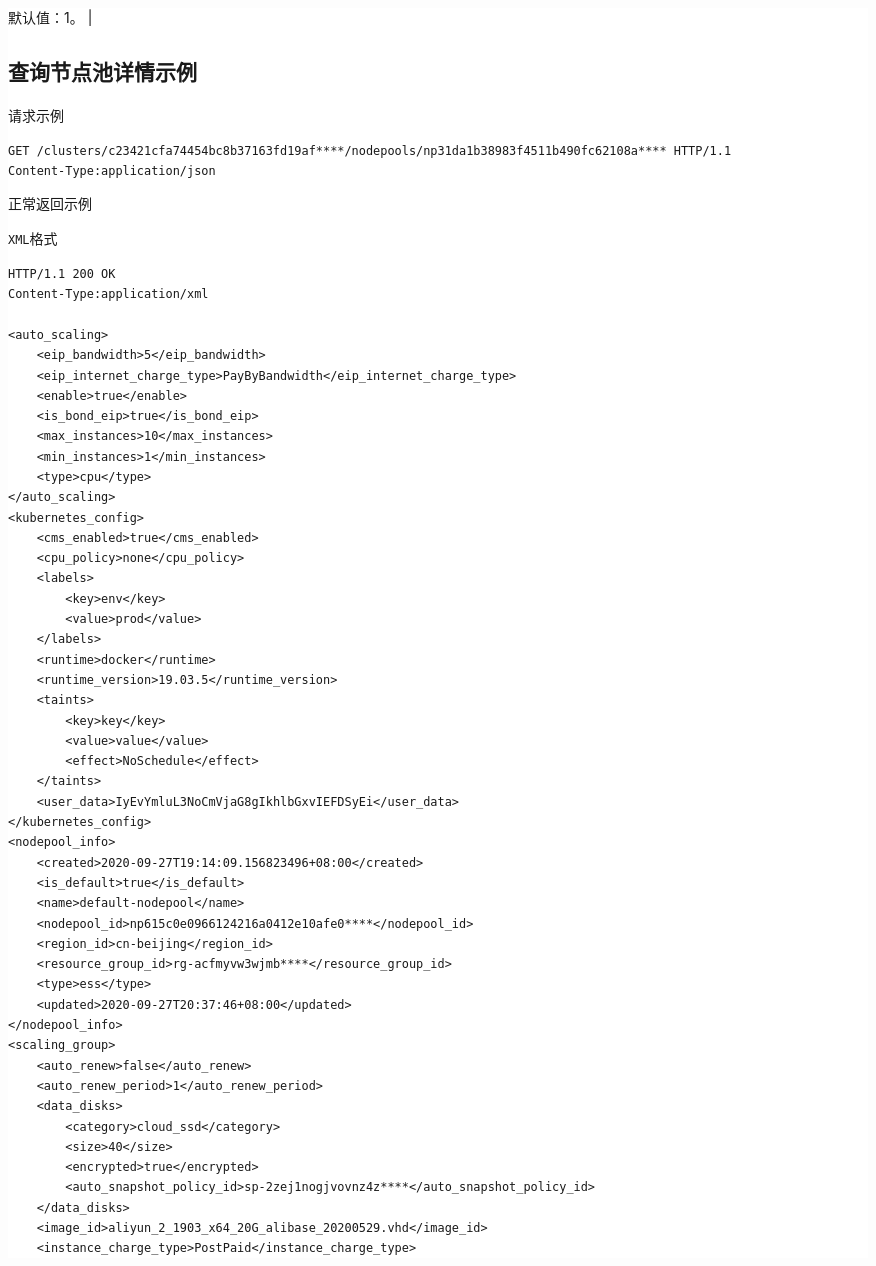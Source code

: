  默认值：1。 |

## 查询节点池详情示例

请求示例

```
GET /clusters/c23421cfa74454bc8b37163fd19af****/nodepools/np31da1b38983f4511b490fc62108a**** HTTP/1.1 
Content-Type:application/json
```

正常返回示例

`XML`格式

```
HTTP/1.1 200 OK
Content-Type:application/xml

<auto_scaling>
    <eip_bandwidth>5</eip_bandwidth>
    <eip_internet_charge_type>PayByBandwidth</eip_internet_charge_type>
    <enable>true</enable>
    <is_bond_eip>true</is_bond_eip>
    <max_instances>10</max_instances>
    <min_instances>1</min_instances>
    <type>cpu</type>
</auto_scaling>
<kubernetes_config>
    <cms_enabled>true</cms_enabled>
    <cpu_policy>none</cpu_policy>
    <labels>
        <key>env</key>
        <value>prod</value>
    </labels>
    <runtime>docker</runtime>
    <runtime_version>19.03.5</runtime_version>
    <taints>
        <key>key</key>
        <value>value</value>
        <effect>NoSchedule</effect>
    </taints>
    <user_data>IyEvYmluL3NoCmVjaG8gIkhlbGxvIEFDSyEi</user_data>
</kubernetes_config>
<nodepool_info>
    <created>2020-09-27T19:14:09.156823496+08:00</created>
    <is_default>true</is_default>
    <name>default-nodepool</name>
    <nodepool_id>np615c0e0966124216a0412e10afe0****</nodepool_id>
    <region_id>cn-beijing</region_id>
    <resource_group_id>rg-acfmyvw3wjmb****</resource_group_id>
    <type>ess</type>
    <updated>2020-09-27T20:37:46+08:00</updated>
</nodepool_info>
<scaling_group>
    <auto_renew>false</auto_renew>
    <auto_renew_period>1</auto_renew_period>
    <data_disks>
        <category>cloud_ssd</category>
        <size>40</size>
        <encrypted>true</encrypted>
        <auto_snapshot_policy_id>sp-2zej1nogjvovnz4z****</auto_snapshot_policy_id>
    </data_disks>
    <image_id>aliyun_2_1903_x64_20G_alibase_20200529.vhd</image_id>
    <instance_charge_type>PostPaid</instance_charge_type>
```